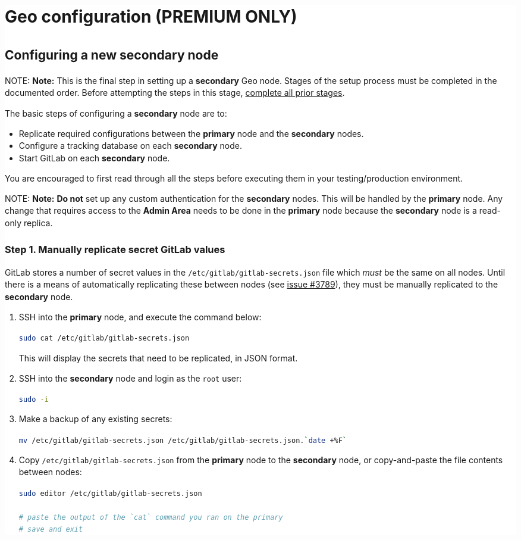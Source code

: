 # Geo configuration **(PREMIUM ONLY)**

## Configuring a new **secondary** node

NOTE: **Note:**
This is the final step in setting up a **secondary** Geo node. Stages of the
setup process must be completed in the documented order.
Before attempting the steps in this stage, [complete all prior stages][setup-geo-omnibus].

The basic steps of configuring a **secondary** node are to:

- Replicate required configurations between the **primary** node and the **secondary** nodes.
- Configure a tracking database on each **secondary** node.
- Start GitLab on each **secondary** node.

You are encouraged to first read through all the steps before executing them
in your testing/production environment.

NOTE: **Note:**
**Do not** set up any custom authentication for the **secondary** nodes. This will be handled by the **primary** node.
Any change that requires access to the **Admin Area** needs to be done in the
**primary** node because the **secondary** node is a read-only replica.

### Step 1. Manually replicate secret GitLab values

GitLab stores a number of secret values in the `/etc/gitlab/gitlab-secrets.json`
file which *must* be the same on all nodes. Until there is
a means of automatically replicating these between nodes (see [issue #3789](https://gitlab.com/gitlab-org/gitlab-ee/issues/3789)),
they must be manually replicated to the **secondary** node.

1. SSH into the **primary** node, and execute the command below:

   ```sh
   sudo cat /etc/gitlab/gitlab-secrets.json
   ```

   This will display the secrets that need to be replicated, in JSON format.

1. SSH into the **secondary** node and login as the `root` user:

   ```sh
   sudo -i
   ```

1. Make a backup of any existing secrets:

   ```sh
   mv /etc/gitlab/gitlab-secrets.json /etc/gitlab/gitlab-secrets.json.`date +%F`
   ```

1. Copy `/etc/gitlab/gitlab-secrets.json` from the **primary** node to the **secondary** node, or
   copy-and-paste the file contents between nodes:

   ```sh
   sudo editor /etc/gitlab/gitlab-secrets.json

   # paste the output of the `cat` command you ran on the primary
   # save and exit
   ```


[setup-geo-omnibus]: index.md#using-omnibus-gitlab
[Hashed Storage]: ../../repository_storage_types.md
[Disaster Recovery]: ../disaster_recovery/index.md
[gitlab-org/gitlab-ee#3789]: https://gitlab.com/gitlab-org/gitlab-ee/issues/3789
[gitlab-com/infrastructure#2821]: https://gitlab.com/gitlab-com/infrastructure/issues/2821
[omnibus-ssl]: https://docs.gitlab.com/omnibus/settings/ssl.html
[using-geo]: using_a_geo_server.md